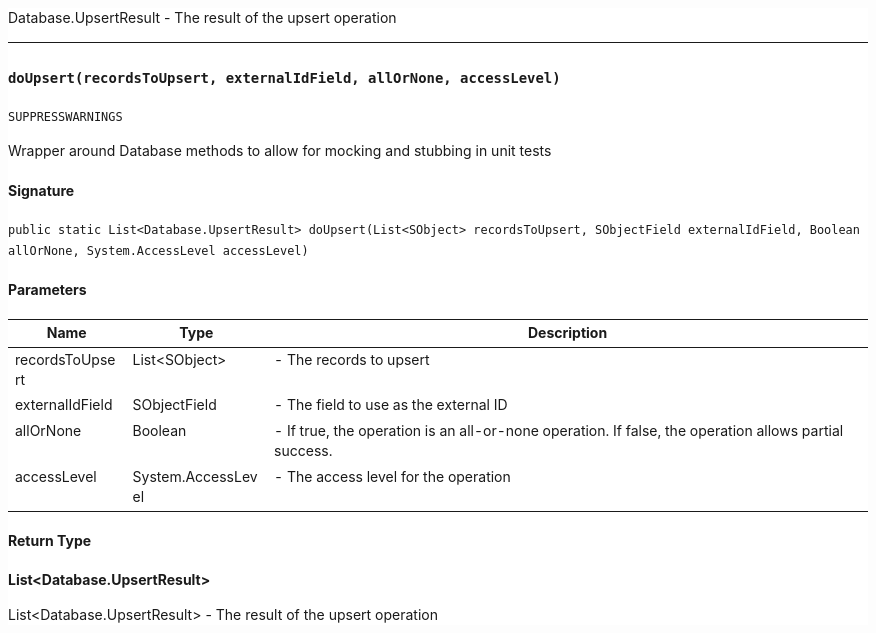 Database.UpsertResult - The result of the upsert operation

---

### `doUpsert(recordsToUpsert, externalIdField, allOrNone, accessLevel)`

`SUPPRESSWARNINGS`

Wrapper around Database methods to allow for mocking and stubbing in unit tests

#### Signature
```apex
public static List<Database.UpsertResult> doUpsert(List<SObject> recordsToUpsert, SObjectField externalIdField, Boolean allOrNone, System.AccessLevel accessLevel)
```

#### Parameters
| Name | Type | Description |
|------|------|-------------|
| recordsToUpsert | List&lt;SObject&gt; | - The records to upsert |
| externalIdField | SObjectField | - The field to use as the external ID |
| allOrNone | Boolean | - If true, the operation is an all-or-none operation. If false, the operation allows partial success. |
| accessLevel | System.AccessLevel | - The access level for the operation |

#### Return Type
**List&lt;Database.UpsertResult&gt;**

List&lt;Database.UpsertResult&gt; - The result of the upsert operation